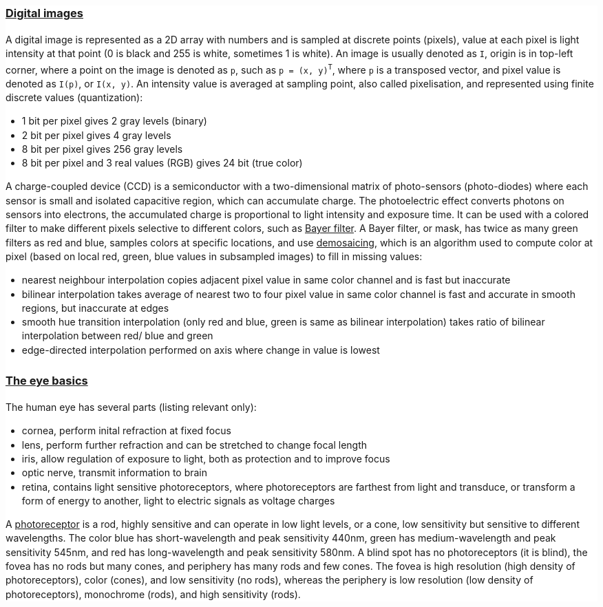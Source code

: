 ### <a name="2.3" class="anchor"></a> [Digital images](#2.3)

A digital image is represented as a 2D array with numbers and is sampled at discrete points (pixels), value at each pixel is light intensity at that point (0 is black and 255 is white, sometimes 1 is white). An image is usually denoted as ```I```, origin is in top-left corner, where a point on the image is denoted as ```p```, such as ```p = (x, y)```<sup>```T```</sup>, where ```p``` is a transposed vector, and pixel value is denoted as ```I(p)```, or ```I(x, y)```. An intensity value is averaged at sampling point, also called pixelisation, and represented using finite discrete values (quantization):

- 1 bit per pixel gives 2 gray levels (binary)
- 2 bit per pixel gives 4 gray levels
- 8 bit per pixel gives 256 gray levels
- 8 bit per pixel and 3 real values (RGB) gives 24 bit (true color)

A charge-coupled device (CCD) is a semiconductor with a two-dimensional matrix of photo-sensors (photo-diodes) where each sensor is small and isolated capacitive region, which can accumulate charge. The photoelectric effect converts photons on sensors into electrons, the accumulated charge is proportional to light intensity and exposure time. It can be used with a colored filter to make different pixels selective to different colors, such as [Bayer filter](https://en.wikipedia.org/wiki/Bayer_filter). A Bayer filter, or mask, has twice as many green filters as red and blue, samples colors at specific locations, and use [demosaicing](https://en.wikipedia.org/wiki/Demosaicing), which is an algorithm used to compute color at pixel (based on local red, green, blue values in subsampled images) to fill in missing values:

- nearest neighbour interpolation copies adjacent pixel value in same color channel and is fast but inaccurate
- bilinear interpolation takes average of nearest two to four pixel value in same color channel is fast and accurate in smooth regions, but inaccurate at edges
- smooth hue transition interpolation (only red and blue, green is same as bilinear interpolation) takes ratio of bilinear interpolation between red/ blue and green
- edge-directed interpolation performed on axis where change in value is lowest

### <a name="2.4" class="anchor"></a> [The eye basics](#2.4)

The human eye has several parts (listing relevant only):

- cornea, perform inital refraction at fixed focus
- lens, perform further refraction and can be stretched to change focal length
- iris, allow regulation of exposure to light, both as protection and to improve focus
- optic nerve, transmit information to brain
- retina, contains light sensitive photoreceptors, where photoreceptors are farthest from light and transduce, or transform a form of energy to another, light to electric signals as voltage charges

A [photoreceptor](https://en.wikipedia.org/wiki/Photoreceptor_cell) is a rod, highly sensitive and can operate in low light levels, or a cone, low sensitivity but sensitive to different wavelengths. The color blue has short-wavelength and peak sensitivity 440nm, green has medium-wavelength and peak sensitivity 545nm, and red has long-wavelength and peak sensitivity 580nm. A blind spot has no photoreceptors (it is blind), the fovea has no rods but many cones, and periphery has many rods and few cones. The fovea is high resolution (high density of photoreceptors), color (cones), and low sensitivity (no rods), whereas the periphery is low resolution (low density of photoreceptors), monochrome (rods), and high sensitivity (rods).
